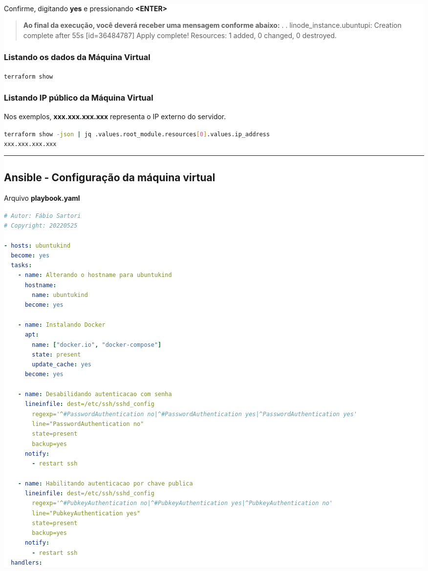 Confirme, digitando **yes** e pressionando **<ENTER\>**

> **Ao final da execução, você deverá receber uma mensagem conforme abaixo:**
> .
> .
> linode_instance.ubuntupi: Creation complete after 55s [id=36484787]
> Apply complete! Resources: 1 added, 0 changed, 0 destroyed.

### Listando os dados da Máquina Virtual

```bash
terraform show
```

### Listando IP público da Máquina Virtual

Nos exemplos, **xxx.xxx.xxx.xxx** representa o IP externo do servidor.

```bash
terraform show -json | jq .values.root_module.resources[0].values.ip_address
xxx.xxx.xxx.xxx
```

---
## Ansible - Configuração da máquina virtual

Arquivo **playbook.yaml**

```yaml
# Autor: Fábio Sartori
# Copyright: 20220525

- hosts: ubuntukind
  become: yes
  tasks:
    - name: Alterando o hostname para ubuntukind
      hostname:
        name: ubuntukind
      become: yes

    - name: Instalando Docker
      apt:
        name: ["docker.io", "docker-compose"]
        state: present
        update_cache: yes
      become: yes

    - name: Desabilidando autenticacao com senha
      lineinfile: dest=/etc/ssh/sshd_config
        regexp='^#PasswordAuthentication no|^#PasswordAuthentication yes|^PasswordAuthentication yes'
        line="PasswordAuthentication no"
        state=present
        backup=yes
      notify:
        - restart ssh

    - name: Habilitando autenticacao por chave publica
      lineinfile: dest=/etc/ssh/sshd_config
        regexp='^#PubkeyAuthentication no|^#PubkeyAuthentication yes|^PubkeyAuthentication no'
        line="PubkeyAuthentication yes"
        state=present
        backup=yes
      notify:
        - restart ssh
  handlers:
```